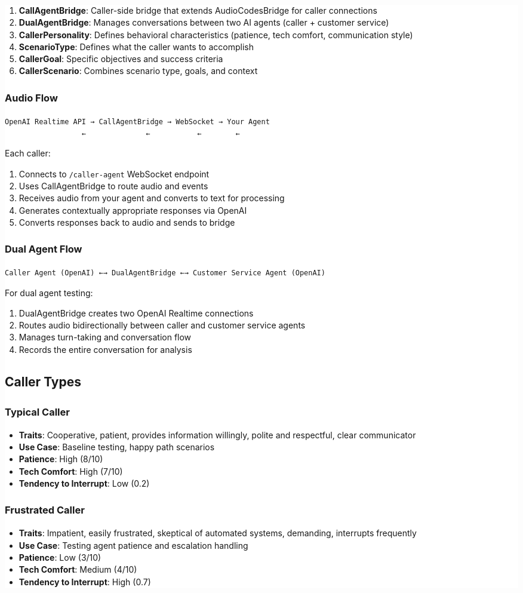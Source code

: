 1. **CallAgentBridge**: Caller-side bridge that extends AudioCodesBridge for caller connections
2. **DualAgentBridge**: Manages conversations between two AI agents (caller + customer service)
3. **CallerPersonality**: Defines behavioral characteristics (patience, tech comfort, communication style)
4. **ScenarioType**: Defines what the caller wants to accomplish
5. **CallerGoal**: Specific objectives and success criteria
6. **CallerScenario**: Combines scenario type, goals, and context

### Audio Flow

```
OpenAI Realtime API → CallAgentBridge → WebSocket → Your Agent
                  ←              ←           ←        ←
```

Each caller:
1. Connects to `/caller-agent` WebSocket endpoint
2. Uses CallAgentBridge to route audio and events
3. Receives audio from your agent and converts to text for processing
4. Generates contextually appropriate responses via OpenAI
5. Converts responses back to audio and sends to bridge

### Dual Agent Flow

```
Caller Agent (OpenAI) ←→ DualAgentBridge ←→ Customer Service Agent (OpenAI)
```

For dual agent testing:
1. DualAgentBridge creates two OpenAI Realtime connections
2. Routes audio bidirectionally between caller and customer service agents
3. Manages turn-taking and conversation flow
4. Records the entire conversation for analysis

## Caller Types

### Typical Caller
- **Traits**: Cooperative, patient, provides information willingly, polite and respectful, clear communicator
- **Use Case**: Baseline testing, happy path scenarios
- **Patience**: High (8/10)
- **Tech Comfort**: High (7/10)
- **Tendency to Interrupt**: Low (0.2)

### Frustrated Caller
- **Traits**: Impatient, easily frustrated, skeptical of automated systems, demanding, interrupts frequently
- **Use Case**: Testing agent patience and escalation handling
- **Patience**: Low (3/10)
- **Tech Comfort**: Medium (4/10)
- **Tendency to Interrupt**: High (0.7)
